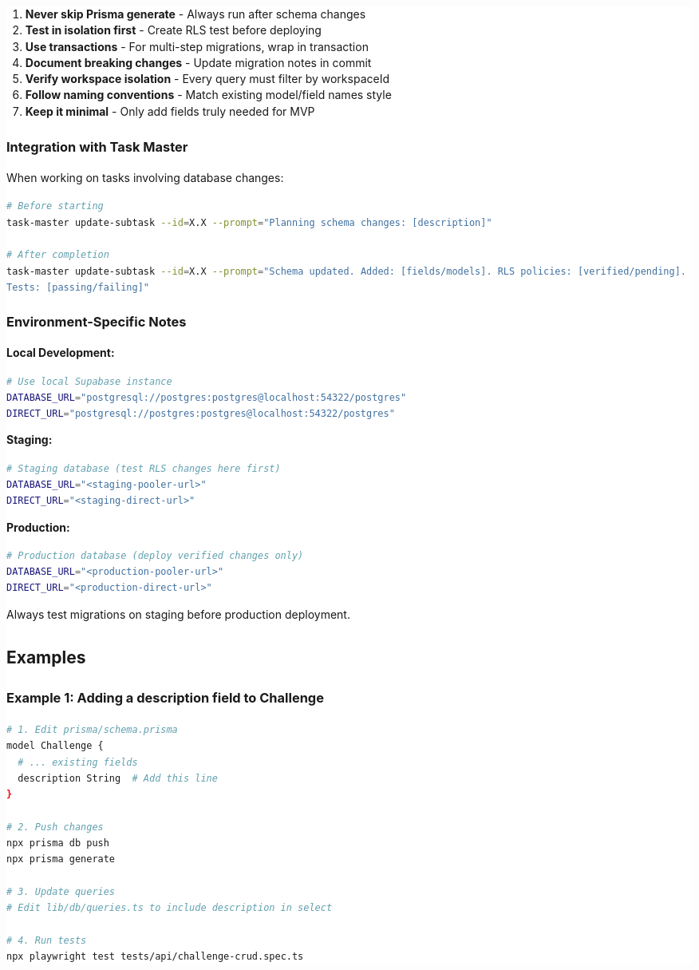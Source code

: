 1. **Never skip Prisma generate** - Always run after schema changes
2. **Test in isolation first** - Create RLS test before deploying
3. **Use transactions** - For multi-step migrations, wrap in transaction
4. **Document breaking changes** - Update migration notes in commit
5. **Verify workspace isolation** - Every query must filter by workspaceId
6. **Follow naming conventions** - Match existing model/field names style
7. **Keep it minimal** - Only add fields truly needed for MVP

### Integration with Task Master

When working on tasks involving database changes:

```bash
# Before starting
task-master update-subtask --id=X.X --prompt="Planning schema changes: [description]"

# After completion
task-master update-subtask --id=X.X --prompt="Schema updated. Added: [fields/models]. RLS policies: [verified/pending]. Tests: [passing/failing]"
```

### Environment-Specific Notes

**Local Development:**
```bash
# Use local Supabase instance
DATABASE_URL="postgresql://postgres:postgres@localhost:54322/postgres"
DIRECT_URL="postgresql://postgres:postgres@localhost:54322/postgres"
```

**Staging:**
```bash
# Staging database (test RLS changes here first)
DATABASE_URL="<staging-pooler-url>"
DIRECT_URL="<staging-direct-url>"
```

**Production:**
```bash
# Production database (deploy verified changes only)
DATABASE_URL="<production-pooler-url>"
DIRECT_URL="<production-direct-url>"
```

Always test migrations on staging before production deployment.

## Examples

### Example 1: Adding a description field to Challenge

```bash
# 1. Edit prisma/schema.prisma
model Challenge {
  # ... existing fields
  description String  # Add this line
}

# 2. Push changes
npx prisma db push
npx prisma generate

# 3. Update queries
# Edit lib/db/queries.ts to include description in select

# 4. Run tests
npx playwright test tests/api/challenge-crud.spec.ts
```
